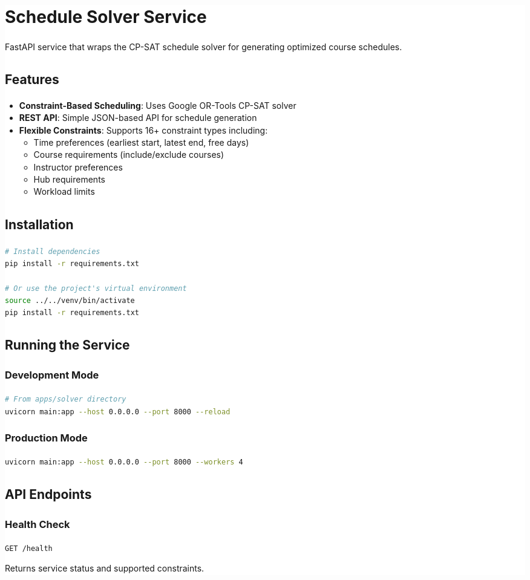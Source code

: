# Schedule Solver Service

FastAPI service that wraps the CP-SAT schedule solver for generating optimized course schedules.

## Features

- **Constraint-Based Scheduling**: Uses Google OR-Tools CP-SAT solver
- **REST API**: Simple JSON-based API for schedule generation
- **Flexible Constraints**: Supports 16+ constraint types including:
  - Time preferences (earliest start, latest end, free days)
  - Course requirements (include/exclude courses)
  - Instructor preferences
  - Hub requirements
  - Workload limits

## Installation

```bash
# Install dependencies
pip install -r requirements.txt

# Or use the project's virtual environment
source ../../venv/bin/activate
pip install -r requirements.txt
```

## Running the Service

### Development Mode

```bash
# From apps/solver directory
uvicorn main:app --host 0.0.0.0 --port 8000 --reload
```

### Production Mode

```bash
uvicorn main:app --host 0.0.0.0 --port 8000 --workers 4
```

## API Endpoints

### Health Check

```bash
GET /health
```

Returns service status and supported constraints.

